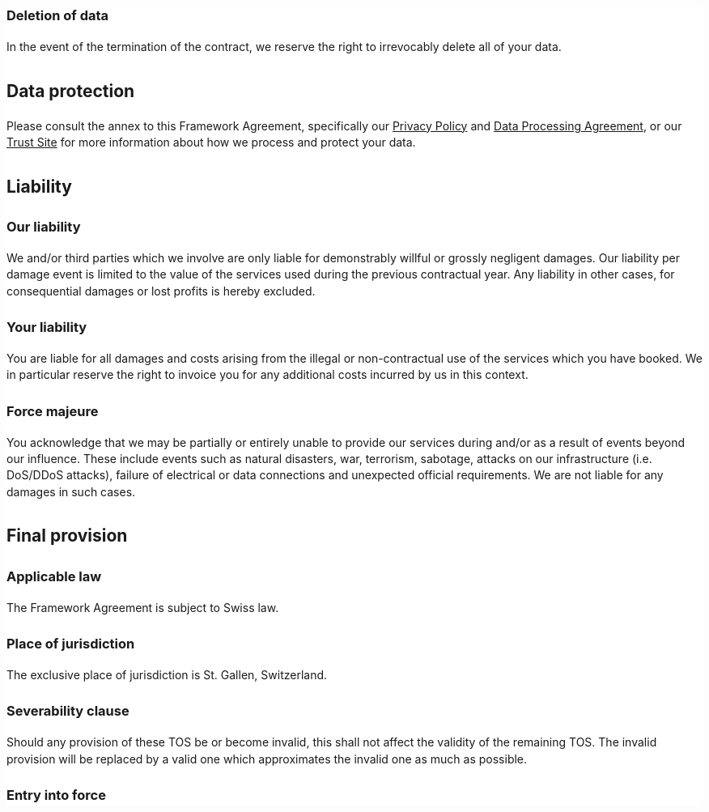 ### Deletion of data

In the event of the termination of the contract, we reserve the right to irrevocably delete all of your data.

## Data protection

Please consult the annex to this Framework Agreement, specifically our [Privacy Policy](privacy-policy) and [Data Processing Agreement](data-processing-agreement), or our [Trust Site](https://zitadel.ch/trust/) for more information about how we process and protect your data.

## Liability

### Our liability

We and/or third parties which we involve are only liable for demonstrably willful or grossly negligent damages. Our liability per damage event is limited to the value of the services used during the previous contractual year. Any liability in other cases, for consequential damages or lost profits is hereby excluded.

### Your liability

You are liable for all damages and costs arising from the illegal or non-contractual use of the services which you have booked. We in particular reserve the right to invoice you for any additional costs incurred by us in this context.

### Force majeure

You acknowledge that we may be partially or entirely unable to provide our services during and/or as a result of events beyond our influence. These include events such as natural disasters, war, terrorism, sabotage, attacks on our infrastructure (i.e. DoS/DDoS attacks), failure of electrical or data connections and unexpected official requirements. We are not liable for any damages in such cases.

## Final provision

### Applicable law

The Framework Agreement is subject to Swiss law.

### Place of jurisdiction

The exclusive place of jurisdiction is St. Gallen, Switzerland.

### Severability clause

Should any provision of these TOS be or become invalid, this shall not affect the validity of the remaining TOS. The invalid provision will be replaced by a valid one which approximates the invalid one as much as possible.

### Entry into force
